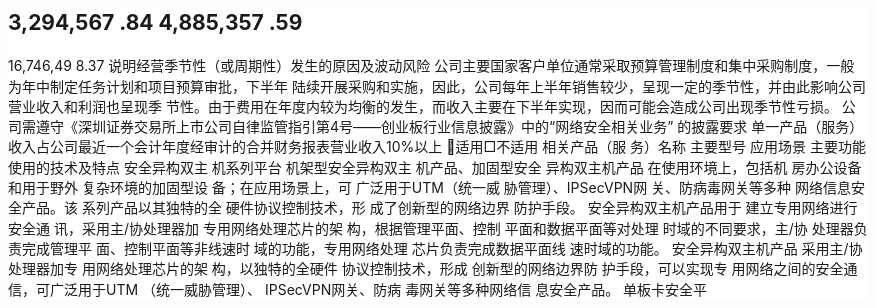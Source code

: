 3,294,567
.84
4,885,357
.59
-
16,746,49
8.37
说明经营季节性（或周期性）发生的原因及波动风险
公司主要国家客户单位通常采取预算管理制度和集中采购制度，一般为年中制定任务计划和项目预算审批，下半年
陆续开展采购和实施，因此，公司每年上半年销售较少，呈现一定的季节性，并由此影响公司营业收入和利润也呈现季
节性。由于费用在年度内较为均衡的发生，而收入主要在下半年实现，因而可能会造成公司出现季节性亏损。
公司需遵守《深圳证券交易所上市公司自律监管指引第4号——创业板行业信息披露》中的“网络安全相关业务”
的披露要求
单一产品（服务）收入占公司最近一个会计年度经审计的合并财务报表营业收入10%以上
适用□不适用
相关产品（服
务）名称
主要型号
应用场景
主要功能
使用的技术及特点
安全异构双主
机系列平台
机架型安全异构双主
机产品、加固型安全
异构双主机产品
在使用环境上，包括机
房办公设备和用于野外
复杂环境的加固型设
备；在应用场景上，可
广泛用于UTM（统一威
胁管理）、IPSecVPN网
关、防病毒网关等多种
网络信息安全产品。该
系列产品以其独特的全
硬件协议控制技术，形
成了创新型的网络边界
防护手段。
安全异构双主机产品用于
建立专用网络进行安全通
讯，采用主/协处理器加
专用网络处理芯片的架
构，根据管理平面、控制
平面和数据平面等对处理
时域的不同要求，主/协
处理器负责完成管理平
面、控制平面等非线速时
域的功能，专用网络处理
芯片负责完成数据平面线
速时域的功能。
安全异构双主机产品
采用主/协处理器加专
用网络处理芯片的架
构，以独特的全硬件
协议控制技术，形成
创新型的网络边界防
护手段，可以实现专
用网络之间的安全通
信，可广泛用于UTM
（统一威胁管理）、
IPSecVPN网关、防病
毒网关等多种网络信
息安全产品。
单板卡安全平